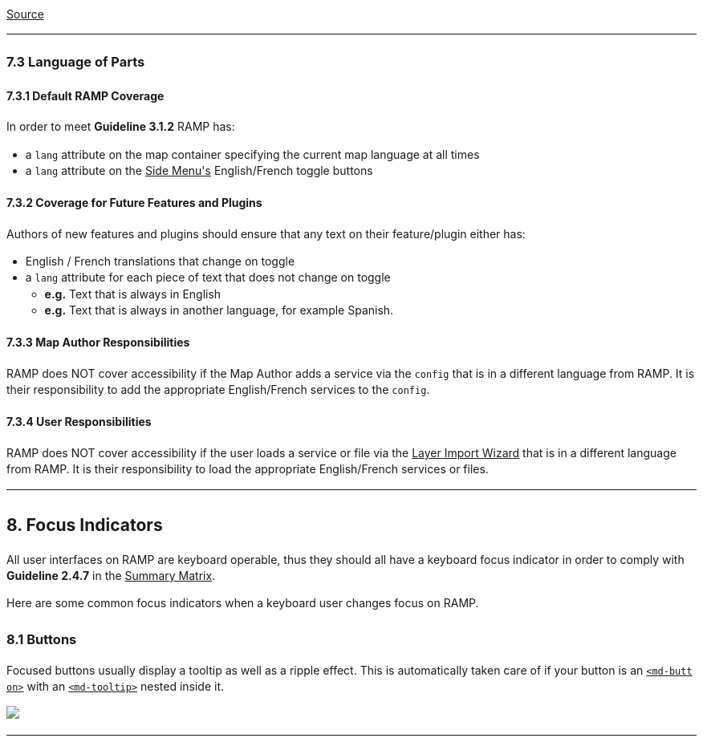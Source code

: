 [Source](https://www.w3.org/TR/UNDERSTANDING-WCAG20/content-structure-separation-programmatic.html#content-structure-separation-programmatic-examples-head)

---

### 7.3 Language of Parts

#### 7.3.1 Default RAMP Coverage

In order to meet **Guideline 3.1.2** RAMP has:
- a `lang` attribute on the map container specifying the current map language at all times
- a `lang` attribute on the [Side Menu's](/../ui-overview#_3-side-menu)  English/French toggle buttons

#### 7.3.2 Coverage for Future Features and Plugins

Authors of new features and plugins should ensure that any text on their feature/plugin either has:
- English / French translations that change on toggle
- a `lang` attribute for each piece of text that does not change on toggle
    - **e.g.** Text that is always in English
    - **e.g.** Text that is always in another language, for example Spanish.


#### 7.3.3 Map Author Responsibilities

RAMP does NOT cover accessibility if the Map Author adds a service via the `config` that is in a different language from RAMP. It is their responsibility to add the appropriate English/French services to the `config`.

#### 7.3.4 User Responsibilities

RAMP does NOT cover accessibility if  the user loads a service or file via the [Layer Import Wizard](/../ui-overview#_5-1-add-layer-layer-import-wizard) that is in a different language from RAMP. It is their responsibility to load the appropriate English/French services or files.

---

## 8. Focus Indicators

All user interfaces on RAMP are keyboard operable, thus they should all have a keyboard focus indicator in order to comply with **Guideline 2.4.7** in the [Summary Matrix](#_9-summary-matrix).

Here are some common focus indicators when a keyboard user changes focus on RAMP.

### 8.1 Buttons

Focused buttons usually display a tooltip as well as a ripple effect. This is automatically taken care of if your button is an [`<md-button>`](https://material.angularjs.org/1.1.2/api/directive/mdButton) with an [`<md-tooltip>`](https://material.angularjs.org/1.1.1/api/directive/mdTooltip) nested inside it.

![](https://i.imgur.com/o0AwMsR.png)

---
